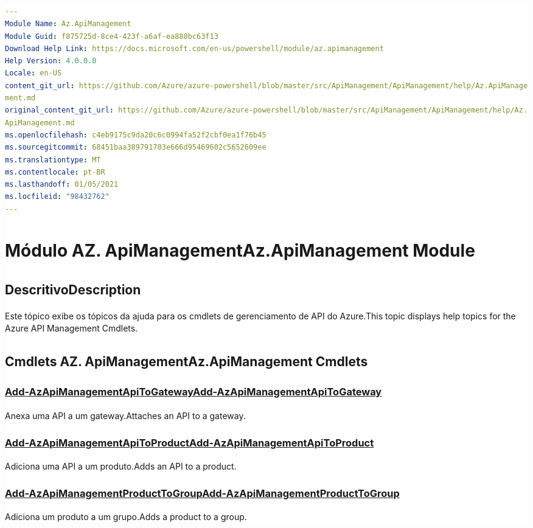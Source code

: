 ```yaml
---
Module Name: Az.ApiManagement
Module Guid: f875725d-8ce4-423f-a6af-ea880bc63f13
Download Help Link: https://docs.microsoft.com/en-us/powershell/module/az.apimanagement
Help Version: 4.0.0.0
Locale: en-US
content_git_url: https://github.com/Azure/azure-powershell/blob/master/src/ApiManagement/ApiManagement/help/Az.ApiManagement.md
original_content_git_url: https://github.com/Azure/azure-powershell/blob/master/src/ApiManagement/ApiManagement/help/Az.ApiManagement.md
ms.openlocfilehash: c4eb9175c9da20c6c0994fa52f2cbf0ea1f76b45
ms.sourcegitcommit: 68451baa389791703e666d95469602c5652609ee
ms.translationtype: MT
ms.contentlocale: pt-BR
ms.lasthandoff: 01/05/2021
ms.locfileid: "98432762"
---
```

# <span data-ttu-id="535d0-101">Módulo AZ. ApiManagement</span><span class="sxs-lookup"><span data-stu-id="535d0-101">Az.ApiManagement Module</span></span>
## <span data-ttu-id="535d0-102">Descritivo</span><span class="sxs-lookup"><span data-stu-id="535d0-102">Description</span></span>
<span data-ttu-id="535d0-103">Este tópico exibe os tópicos da ajuda para os cmdlets de gerenciamento de API do Azure.</span><span class="sxs-lookup"><span data-stu-id="535d0-103">This topic displays help topics for the Azure API Management Cmdlets.</span></span>

## <span data-ttu-id="535d0-104">Cmdlets AZ. ApiManagement</span><span class="sxs-lookup"><span data-stu-id="535d0-104">Az.ApiManagement Cmdlets</span></span>
### [<span data-ttu-id="535d0-105">Add-AzApiManagementApiToGateway</span><span class="sxs-lookup"><span data-stu-id="535d0-105">Add-AzApiManagementApiToGateway</span></span>](Add-AzApiManagementApiToGateway.md)
<span data-ttu-id="535d0-106">Anexa uma API a um gateway.</span><span class="sxs-lookup"><span data-stu-id="535d0-106">Attaches an API to a gateway.</span></span>

### [<span data-ttu-id="535d0-107">Add-AzApiManagementApiToProduct</span><span class="sxs-lookup"><span data-stu-id="535d0-107">Add-AzApiManagementApiToProduct</span></span>](Add-AzApiManagementApiToProduct.md)
<span data-ttu-id="535d0-108">Adiciona uma API a um produto.</span><span class="sxs-lookup"><span data-stu-id="535d0-108">Adds an API to a product.</span></span>

### [<span data-ttu-id="535d0-109">Add-AzApiManagementProductToGroup</span><span class="sxs-lookup"><span data-stu-id="535d0-109">Add-AzApiManagementProductToGroup</span></span>](Add-AzApiManagementProductToGroup.md)
<span data-ttu-id="535d0-110">Adiciona um produto a um grupo.</span><span class="sxs-lookup"><span data-stu-id="535d0-110">Adds a product to a group.</span></span>
